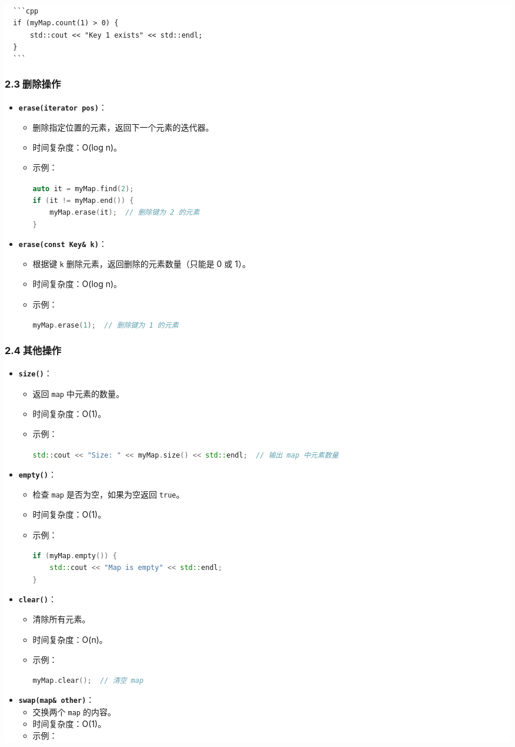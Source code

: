       ```cpp
      if (myMap.count(1) > 0) {
          std::cout << "Key 1 exists" << std::endl;
      }
      ```

### **2.3 删除操作**

* **`erase(iterator pos)`**：
  * 删除指定位置的元素，返回下一个元素的迭代器。
  * 时间复杂度：O(log n)。
  *   示例：

      ```cpp
      auto it = myMap.find(2);
      if (it != myMap.end()) {
          myMap.erase(it);  // 删除键为 2 的元素
      }
      ```
* **`erase(const Key& k)`**：
  * 根据键 `k` 删除元素，返回删除的元素数量（只能是 0 或 1）。
  * 时间复杂度：O(log n)。
  *   示例：

      ```cpp
      myMap.erase(1);  // 删除键为 1 的元素
      ```

### **2.4 其他操作**

* **`size()`**：
  * 返回 `map` 中元素的数量。
  * 时间复杂度：O(1)。
  *   示例：

      ```cpp
      std::cout << "Size: " << myMap.size() << std::endl;  // 输出 map 中元素数量
      ```
* **`empty()`**：
  * 检查 `map` 是否为空，如果为空返回 `true`。
  * 时间复杂度：O(1)。
  *   示例：

      ```cpp
      if (myMap.empty()) {
          std::cout << "Map is empty" << std::endl;
      }
      ```
* **`clear()`**：
  * 清除所有元素。
  * 时间复杂度：O(n)。
  *   示例：

      ```cpp
      myMap.clear();  // 清空 map
      ```
* **`swap(map& other)`**：
  * 交换两个 `map` 的内容。
  * 时间复杂度：O(1)。
  *   示例：
